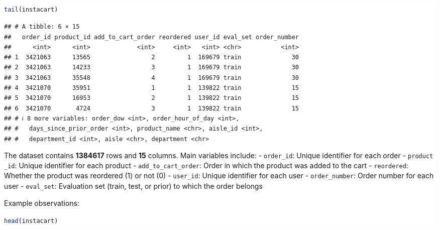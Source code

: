 ``` r
tail(instacart)
```

    ## # A tibble: 6 × 15
    ##   order_id product_id add_to_cart_order reordered user_id eval_set order_number
    ##      <int>      <int>             <int>     <int>   <int> <chr>           <int>
    ## 1  3421063      13565                 2         1  169679 train              30
    ## 2  3421063      14233                 3         1  169679 train              30
    ## 3  3421063      35548                 4         1  169679 train              30
    ## 4  3421070      35951                 1         1  139822 train              15
    ## 5  3421070      16953                 2         1  139822 train              15
    ## 6  3421070       4724                 3         1  139822 train              15
    ## # ℹ 8 more variables: order_dow <int>, order_hour_of_day <int>,
    ## #   days_since_prior_order <int>, product_name <chr>, aisle_id <int>,
    ## #   department_id <int>, aisle <chr>, department <chr>



The dataset contains **1384617** rows and **15** columns. Main variables
include: - `order_id`: Unique identifier for each order - `product_id`:
Unique identifier for each product - `add_to_cart_order`: Order in which
the product was added to the cart - `reordered`: Whether the product was
reordered (1) or not (0) - `user_id`: Unique identifier for each user -
`order_number`: Order number for each user - `eval_set`: Evaluation set
(train, test, or prior) to which the order belongs

Example observations:

``` r
head(instacart)
```
